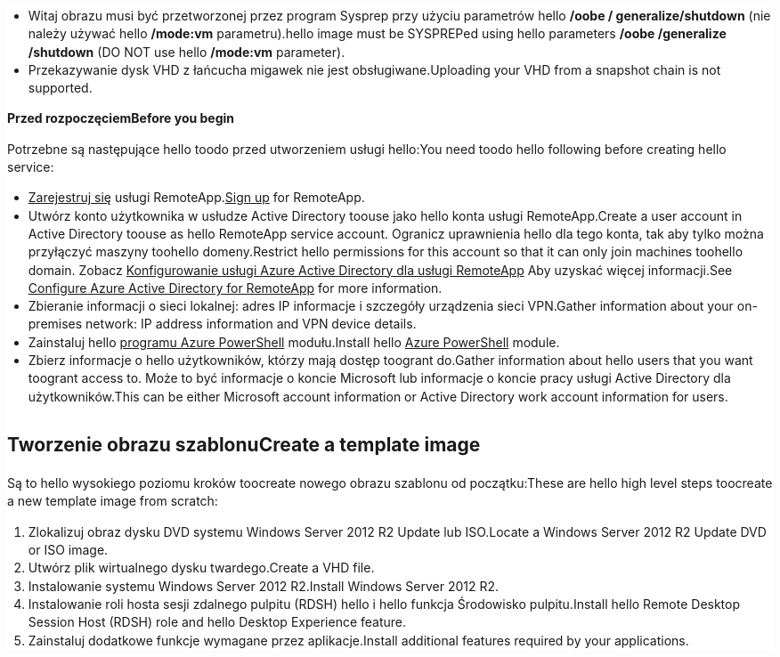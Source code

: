 * <span data-ttu-id="0739f-127">Witaj obrazu musi być przetworzonej przez program Sysprep przy użyciu parametrów hello **/oobe / generalize/shutdown** (nie należy używać hello **/mode:vm** parametru).</span><span class="sxs-lookup"><span data-stu-id="0739f-127">hello image must be SYSPREPed using hello parameters **/oobe /generalize /shutdown** (DO NOT use hello **/mode:vm** parameter).</span></span>
* <span data-ttu-id="0739f-128">Przekazywanie dysk VHD z łańcucha migawek nie jest obsługiwane.</span><span class="sxs-lookup"><span data-stu-id="0739f-128">Uploading your VHD from a snapshot chain is not supported.</span></span>

<span data-ttu-id="0739f-129">**Przed rozpoczęciem**</span><span class="sxs-lookup"><span data-stu-id="0739f-129">**Before you begin**</span></span>

<span data-ttu-id="0739f-130">Potrzebne są następujące hello toodo przed utworzeniem usługi hello:</span><span class="sxs-lookup"><span data-stu-id="0739f-130">You need toodo hello following before creating hello service:</span></span>

* <span data-ttu-id="0739f-131">[Zarejestruj się](https://azure.microsoft.com/services/remoteapp/) usługi RemoteApp.</span><span class="sxs-lookup"><span data-stu-id="0739f-131">[Sign up](https://azure.microsoft.com/services/remoteapp/) for RemoteApp.</span></span>
* <span data-ttu-id="0739f-132">Utwórz konto użytkownika w usłudze Active Directory toouse jako hello konta usługi RemoteApp.</span><span class="sxs-lookup"><span data-stu-id="0739f-132">Create a user account in Active Directory toouse as hello RemoteApp service account.</span></span> <span data-ttu-id="0739f-133">Ogranicz uprawnienia hello dla tego konta, tak aby tylko można przyłączyć maszyny toohello domeny.</span><span class="sxs-lookup"><span data-stu-id="0739f-133">Restrict hello permissions for this account so that it can only join machines toohello domain.</span></span> <span data-ttu-id="0739f-134">Zobacz [Konfigurowanie usługi Azure Active Directory dla usługi RemoteApp](remoteapp-ad.md) Aby uzyskać więcej informacji.</span><span class="sxs-lookup"><span data-stu-id="0739f-134">See [Configure Azure Active Directory for RemoteApp](remoteapp-ad.md) for more information.</span></span>
* <span data-ttu-id="0739f-135">Zbieranie informacji o sieci lokalnej: adres IP informacje i szczegóły urządzenia sieci VPN.</span><span class="sxs-lookup"><span data-stu-id="0739f-135">Gather information about your on-premises network: IP address information and VPN device details.</span></span>
* <span data-ttu-id="0739f-136">Zainstaluj hello [programu Azure PowerShell](/powershell/azure/overview) modułu.</span><span class="sxs-lookup"><span data-stu-id="0739f-136">Install hello [Azure PowerShell](/powershell/azure/overview) module.</span></span>
* <span data-ttu-id="0739f-137">Zbierz informacje o hello użytkowników, którzy mają dostęp toogrant do.</span><span class="sxs-lookup"><span data-stu-id="0739f-137">Gather information about hello users that you want toogrant access to.</span></span> <span data-ttu-id="0739f-138">Może to być informacje o koncie Microsoft lub informacje o koncie pracy usługi Active Directory dla użytkowników.</span><span class="sxs-lookup"><span data-stu-id="0739f-138">This can be either Microsoft account information or Active Directory work account information for users.</span></span>

## <a name="create-a-template-image"></a><span data-ttu-id="0739f-139">Tworzenie obrazu szablonu</span><span class="sxs-lookup"><span data-stu-id="0739f-139">Create a template image</span></span>
<span data-ttu-id="0739f-140">Są to hello wysokiego poziomu kroków toocreate nowego obrazu szablonu od początku:</span><span class="sxs-lookup"><span data-stu-id="0739f-140">These are hello high level steps toocreate a new template image from scratch:</span></span>

1. <span data-ttu-id="0739f-141">Zlokalizuj obraz dysku DVD systemu Windows Server 2012 R2 Update lub ISO.</span><span class="sxs-lookup"><span data-stu-id="0739f-141">Locate a Windows Server 2012 R2 Update DVD or ISO image.</span></span>
2. <span data-ttu-id="0739f-142">Utwórz plik wirtualnego dysku twardego.</span><span class="sxs-lookup"><span data-stu-id="0739f-142">Create a VHD file.</span></span>
3. <span data-ttu-id="0739f-143">Instalowanie systemu Windows Server 2012 R2.</span><span class="sxs-lookup"><span data-stu-id="0739f-143">Install Windows Server 2012 R2.</span></span>
4. <span data-ttu-id="0739f-144">Instalowanie roli hosta sesji zdalnego pulpitu (RDSH) hello i hello funkcja Środowisko pulpitu.</span><span class="sxs-lookup"><span data-stu-id="0739f-144">Install hello Remote Desktop Session Host (RDSH) role and hello Desktop Experience feature.</span></span>
5. <span data-ttu-id="0739f-145">Zainstaluj dodatkowe funkcje wymagane przez aplikacje.</span><span class="sxs-lookup"><span data-stu-id="0739f-145">Install additional features required by your applications.</span></span>
